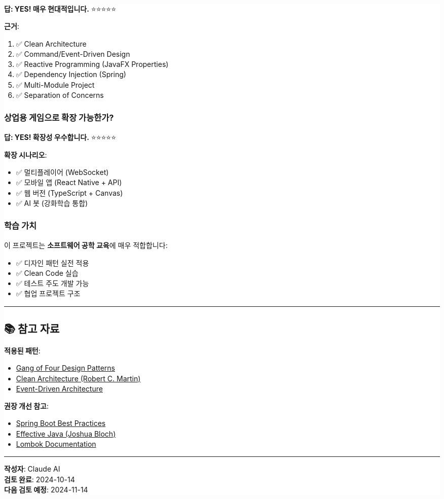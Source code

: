 **답: YES! 매우 현대적입니다.** ⭐⭐⭐⭐⭐

**근거**:
1. ✅ Clean Architecture
2. ✅ Command/Event-Driven Design
3. ✅ Reactive Programming (JavaFX Properties)
4. ✅ Dependency Injection (Spring)
5. ✅ Multi-Module Project
6. ✅ Separation of Concerns

### **상업용 게임으로 확장 가능한가?**

**답: YES! 확장성 우수합니다.** ⭐⭐⭐⭐⭐

**확장 시나리오**:
- ✅ 멀티플레이어 (WebSocket)
- ✅ 모바일 앱 (React Native + API)
- ✅ 웹 버전 (TypeScript + Canvas)
- ✅ AI 봇 (강화학습 통합)

### **학습 가치**

이 프로젝트는 **소프트웨어 공학 교육**에 매우 적합합니다:
- ✅ 디자인 패턴 실전 적용
- ✅ Clean Code 실습
- ✅ 테스트 주도 개발 가능
- ✅ 협업 프로젝트 구조

---

## 📚 참고 자료

**적용된 패턴**:
- [Gang of Four Design Patterns](https://refactoring.guru/design-patterns)
- [Clean Architecture (Robert C. Martin)](https://blog.cleancoder.com/uncle-bob/2012/08/13/the-clean-architecture.html)
- [Event-Driven Architecture](https://martinfowler.com/articles/201701-event-driven.html)

**권장 개선 참고**:
- [Spring Boot Best Practices](https://spring.io/guides)
- [Effective Java (Joshua Bloch)](https://www.amazon.com/Effective-Java-Joshua-Bloch/dp/0134685997)
- [Lombok Documentation](https://projectlombok.org/)

---

**작성자**: Claude AI  
**검토 완료**: 2024-10-14  
**다음 검토 예정**: 2024-11-14
